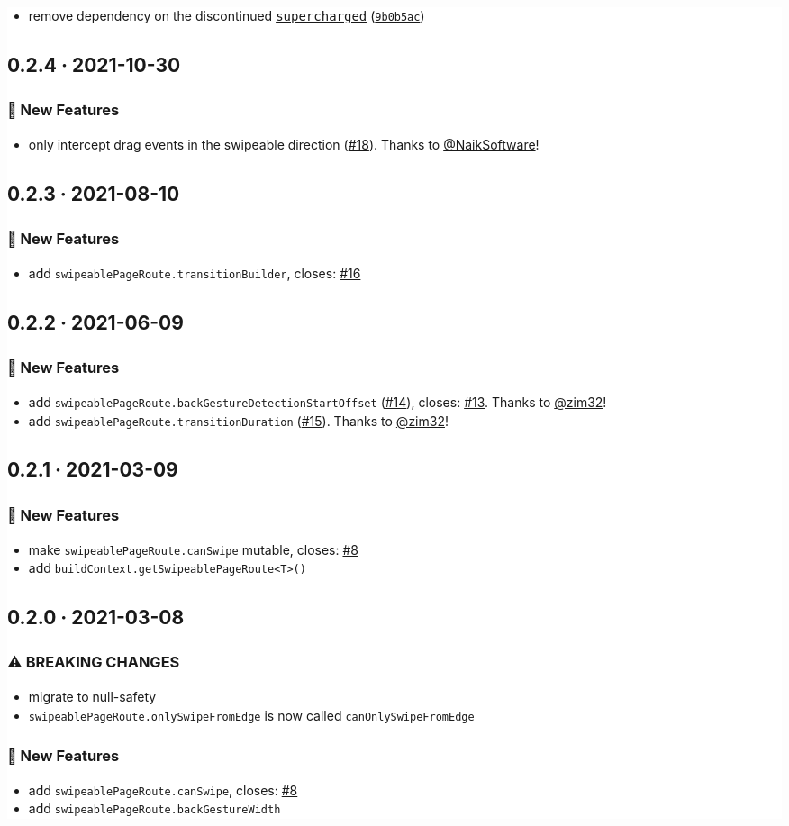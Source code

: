 - remove dependency on the discontinued [<kbd>supercharged</kbd>](https://pub.dev/packages/supercharged) ([`9b0b5ac`](https://github.com/JonasWanke/swipeable_page_route/commit/9b0b5ac332cab3dc56065acdedf7672abd78ab69))

## 0.2.4 · 2021-10-30

### 🎉 New Features

- only intercept drag events in the swipeable direction ([#18](https://github.com/JonasWanke/swipeable_page_route/pull/18)). Thanks to [@NaikSoftware](https://github.com/NaikSoftware)!

## 0.2.3 · 2021-08-10

### 🎉 New Features

- add `swipeablePageRoute.transitionBuilder`, closes: [#16](https://github.com/JonasWanke/swipeable_page_route/issues/16)

## 0.2.2 · 2021-06-09

### 🎉 New Features

- add `swipeablePageRoute.backGestureDetectionStartOffset` ([#14](https://github.com/JonasWanke/swipeable_page_route/pull/14)), closes: [#13](https://github.com/JonasWanke/swipeable_page_route/issues/13). Thanks to [@zim32](https://github.com/zim32)!
- add `swipeablePageRoute.transitionDuration` ([#15](https://github.com/JonasWanke/swipeable_page_route/pull/15)). Thanks to [@zim32](https://github.com/zim32)!

## 0.2.1 · 2021-03-09

### 🎉 New Features

- make `swipeablePageRoute.canSwipe` mutable, closes: [#8](https://github.com/JonasWanke/swipeable_page_route/issues/8)
- add `buildContext.getSwipeablePageRoute<T>()`

## 0.2.0 · 2021-03-08

### ⚠️ BREAKING CHANGES

- migrate to null-safety
- `swipeablePageRoute.onlySwipeFromEdge` is now called `canOnlySwipeFromEdge`

### 🎉 New Features

- add `swipeablePageRoute.canSwipe`, closes: [#8](https://github.com/JonasWanke/swipeable_page_route/issues/8)
- add `swipeablePageRoute.backGestureWidth`
